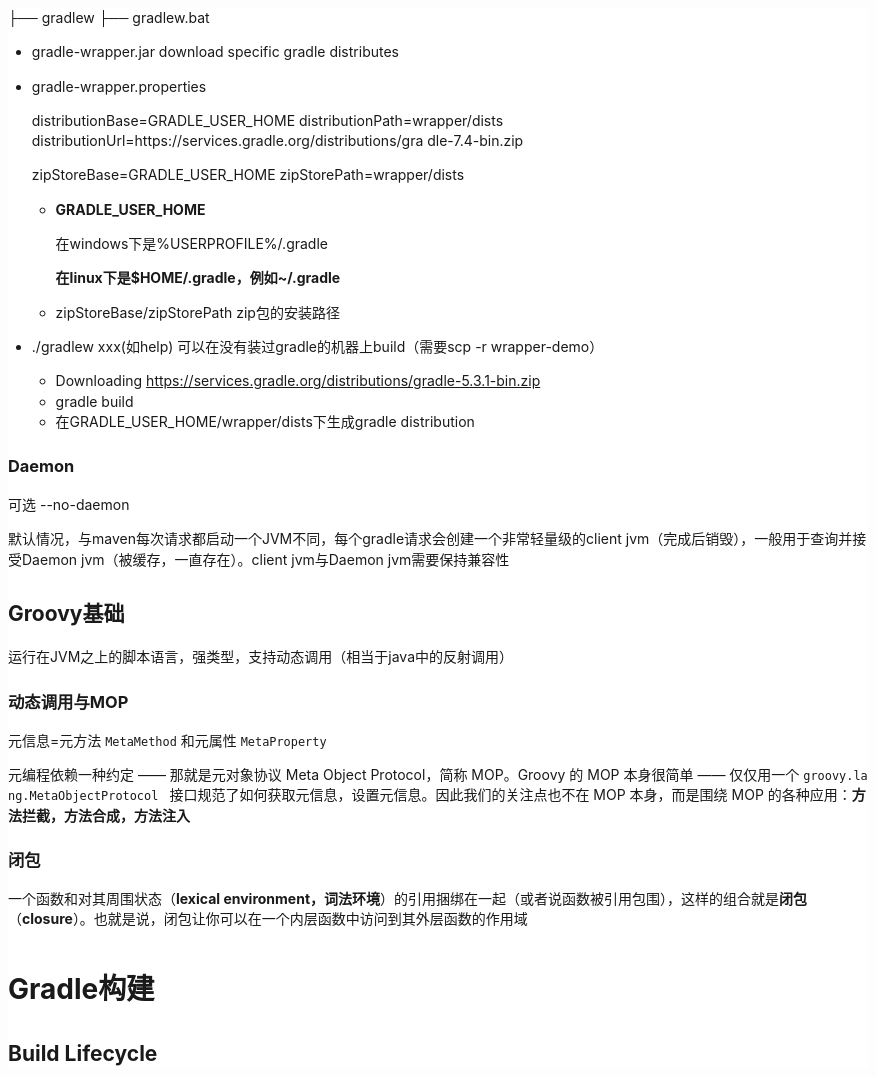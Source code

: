 ├── gradlew
├── gradlew.bat

- gradle-wrapper.jar  download specific gradle distributes

- gradle-wrapper.properties

  distributionBase=GRADLE_USER_HOME
  distributionPath=wrapper/dists
  distributionUrl=https\://services.gradle.org/distributions/gra
  dle-7.4-bin.zip

  zipStoreBase=GRADLE_USER_HOME
  zipStorePath=wrapper/dists

  * **GRADLE_USER_HOME**

    在windows下是%USERPROFILE%/.gradle

    **在linux下是$HOME/.gradle，例如~/.gradle**

  * zipStoreBase/zipStorePath zip包的安装路径

- ./gradlew xxx(如help) 可以在没有装过gradle的机器上build（需要scp -r wrapper-demo）

  * Downloading https://services.gradle.org/distributions/gradle-5.3.1-bin.zip
  * gradle build
  * 在GRADLE_USER_HOME/wrapper/dists下生成gradle distribution

### Daemon

可选 --no-daemon

默认情况，与maven每次请求都启动一个JVM不同，每个gradle请求会创建一个非常轻量级的client jvm（完成后销毁），一般用于查询并接受Daemon jvm（被缓存，一直存在）。client jvm与Daemon jvm需要保持兼容性

## Groovy基础

​	运行在JVM之上的脚本语言，强类型，支持动态调用（相当于java中的反射调用）

### 动态调用与MOP

元信息=元方法 `MetaMethod` 和元属性 `MetaProperty` 

元编程依赖一种约定 —— 那就是元对象协议 Meta Object Protocol，简称 MOP。Groovy 的 MOP 本身很简单 —— 仅仅用一个 `groovy.lang.MetaObjectProtocol ` 接口规范了如何获取元信息，设置元信息。因此我们的关注点也不在 MOP 本身，而是围绕 MOP 的各种应用：**方法拦截，方法合成，方法注入**

### 闭包

一个函数和对其周围状态（**lexical environment，词法环境**）的引用捆绑在一起（或者说函数被引用包围），这样的组合就是**闭包**（**closure**）。也就是说，闭包让你可以在一个内层函数中访问到其外层函数的作用域 

# Gradle构建

## Build Lifecycle
